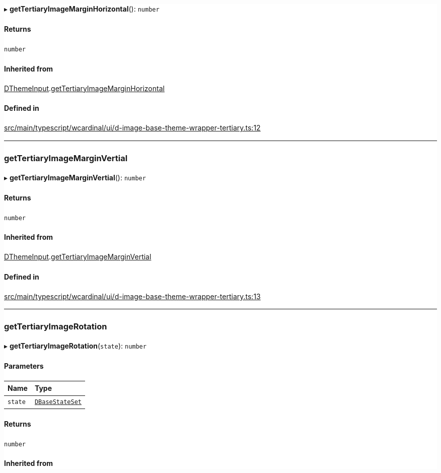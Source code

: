 ▸ **getTertiaryImageMarginHorizontal**(): `number`

#### Returns

`number`

#### Inherited from

[DThemeInput](DThemeInput.md).[getTertiaryImageMarginHorizontal](DThemeInput.md#gettertiaryimagemarginhorizontal)

#### Defined in

[src/main/typescript/wcardinal/ui/d-image-base-theme-wrapper-tertiary.ts:12](https://github.com/winter-cardinal/winter-cardinal-ui/blob/v0.457.0/src/main/typescript/wcardinal/ui/d-image-base-theme-wrapper-tertiary.ts#L12)

___

### getTertiaryImageMarginVertial

▸ **getTertiaryImageMarginVertial**(): `number`

#### Returns

`number`

#### Inherited from

[DThemeInput](DThemeInput.md).[getTertiaryImageMarginVertial](DThemeInput.md#gettertiaryimagemarginvertial)

#### Defined in

[src/main/typescript/wcardinal/ui/d-image-base-theme-wrapper-tertiary.ts:13](https://github.com/winter-cardinal/winter-cardinal-ui/blob/v0.457.0/src/main/typescript/wcardinal/ui/d-image-base-theme-wrapper-tertiary.ts#L13)

___

### getTertiaryImageRotation

▸ **getTertiaryImageRotation**(`state`): `number`

#### Parameters

| Name | Type |
| :------ | :------ |
| `state` | [`DBaseStateSet`](DBaseStateSet.md) |

#### Returns

`number`

#### Inherited from
